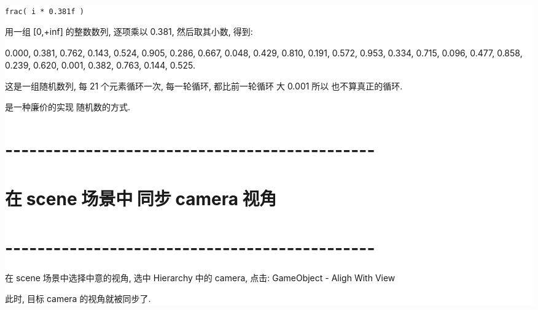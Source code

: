 	frac( i * 0.381f )

用一组 [0,+inf] 的整数数列, 逐项乘以 0.381, 然后取其小数, 得到:

0.000, 0.381, 0.762, 0.143, 0.524, 0.905, 0.286, 0.667, 0.048, 0.429, 
0.810, 0.191, 0.572, 0.953, 0.334, 0.715, 0.096, 0.477, 0.858, 0.239, 0.620, 
0.001, 0.382, 0.763, 0.144, 0.525.


这是一组随机数列, 每 21 个元素循环一次, 每一轮循环, 都比前一轮循环 大 0.001
所以 也不算真正的循环. 

是一种廉价的实现 随机数的方式. 



# ---------------------------------------------- #
#       在 scene 场景中 同步 camera 视角
# ---------------------------------------------- #
在 scene 场景中选择中意的视角,
选中 Hierarchy 中的 camera,
点击: GameObject - Aligh With View 

此时, 目标 camera 的视角就被同步了. 














